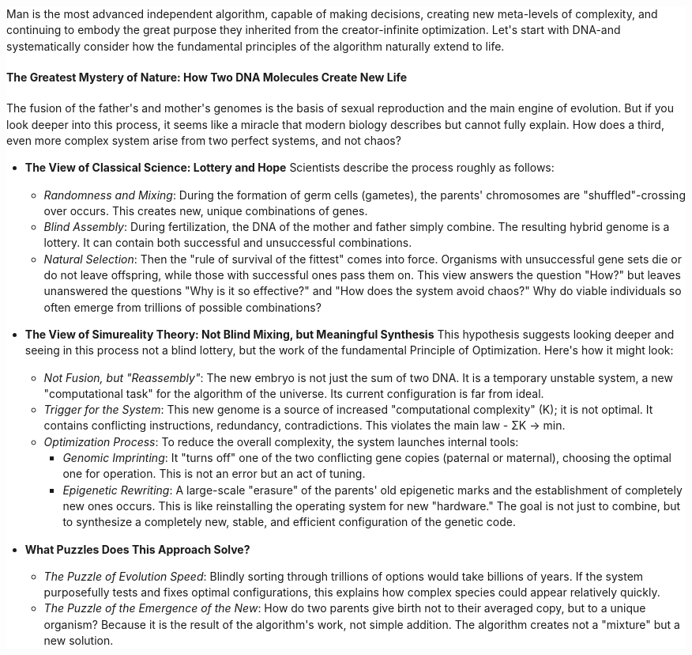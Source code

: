 Man is the most advanced independent algorithm, capable of making decisions, creating new meta-levels of complexity, and continuing to embody the great purpose they inherited from the creator-infinite optimization. Let's start with DNA-and systematically consider how the fundamental principles of the algorithm naturally extend to life.

#### **The Greatest Mystery of Nature: How Two DNA Molecules Create New Life**

The fusion of the father's and mother's genomes is the basis of sexual reproduction and the main engine of evolution. But if you look deeper into this process, it seems like a miracle that modern biology describes but cannot fully explain. How does a third, even more complex system arise from two perfect systems, and not chaos?

*   **The View of Classical Science: Lottery and Hope**
    Scientists describe the process roughly as follows:
    *   *Randomness and Mixing*: During the formation of germ cells (gametes), the parents' chromosomes are "shuffled"-crossing over occurs. This creates new, unique combinations of genes.
    *   *Blind Assembly*: During fertilization, the DNA of the mother and father simply combine. The resulting hybrid genome is a lottery. It can contain both successful and unsuccessful combinations.
    *   *Natural Selection*: Then the "rule of survival of the fittest" comes into force. Organisms with unsuccessful gene sets die or do not leave offspring, while those with successful ones pass them on.
    This view answers the question "How?" but leaves unanswered the questions "Why is it so effective?" and "How does the system avoid chaos?" Why do viable individuals so often emerge from trillions of possible combinations?

*   **The View of Simureality Theory: Not Blind Mixing, but Meaningful Synthesis**
    This hypothesis suggests looking deeper and seeing in this process not a blind lottery, but the work of the fundamental Principle of Optimization.
    Here's how it might look:
    *   *Not Fusion, but "Reassembly"*: The new embryo is not just the sum of two DNA. It is a temporary unstable system, a new "computational task" for the algorithm of the universe. Its current configuration is far from ideal.
    *   *Trigger for the System*: This new genome is a source of increased "computational complexity" (K); it is not optimal. It contains conflicting instructions, redundancy, contradictions. This violates the main law - ΣK -> min.
    *   *Optimization Process*: To reduce the overall complexity, the system launches internal tools:
        *   *Genomic Imprinting*: It "turns off" one of the two conflicting gene copies (paternal or maternal), choosing the optimal one for operation. This is not an error but an act of tuning.
        *   *Epigenetic Rewriting*: A large-scale "erasure" of the parents' old epigenetic marks and the establishment of completely new ones occurs. This is like reinstalling the operating system for new "hardware."
    The goal is not just to combine, but to synthesize a completely new, stable, and efficient configuration of the genetic code.

*   **What Puzzles Does This Approach Solve?**
    *   *The Puzzle of Evolution Speed*: Blindly sorting through trillions of options would take billions of years. If the system purposefully tests and fixes optimal configurations, this explains how complex species could appear relatively quickly.    
    *   *The Puzzle of the Emergence of the New*: How do two parents give birth not to their averaged copy, but to a unique organism? Because it is the result of the algorithm's work, not simple addition. The algorithm creates not a "mixture" but a new solution.
